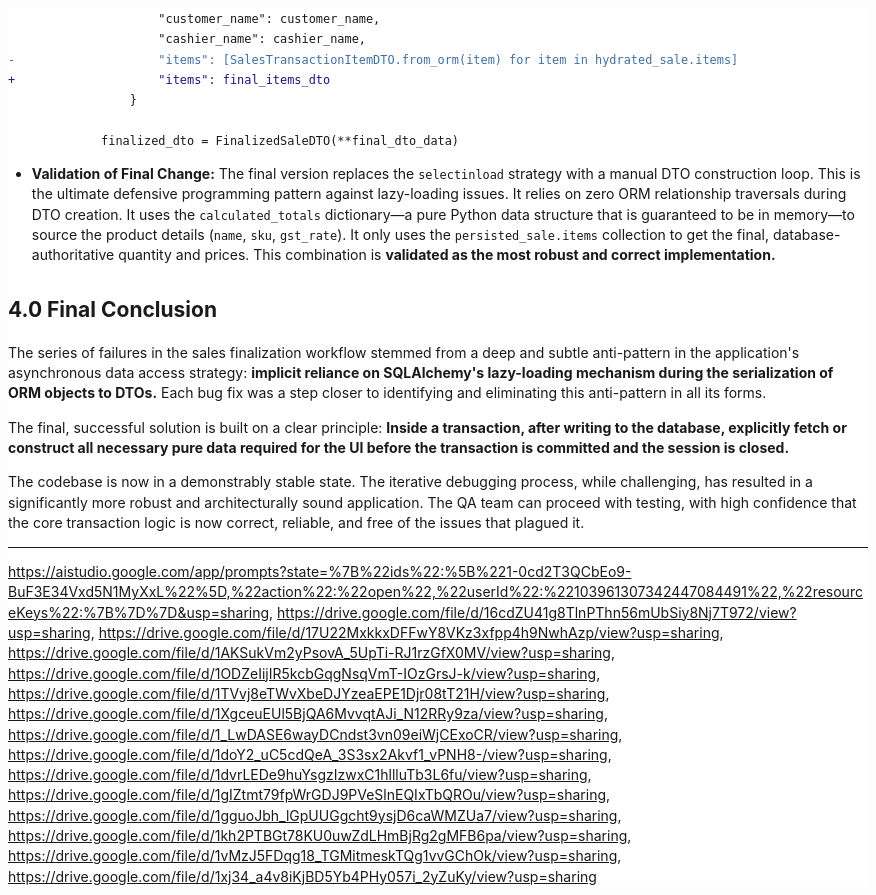 ```diff
                     "customer_name": customer_name,
                     "cashier_name": cashier_name,
-                    "items": [SalesTransactionItemDTO.from_orm(item) for item in hydrated_sale.items]
+                    "items": final_items_dto
                 }

             finalized_dto = FinalizedSaleDTO(**final_dto_data)
```

*   **Validation of Final Change:** The final version replaces the `selectinload` strategy with a manual DTO construction loop. This is the ultimate defensive programming pattern against lazy-loading issues. It relies on zero ORM relationship traversals during DTO creation. It uses the `calculated_totals` dictionary—a pure Python data structure that is guaranteed to be in memory—to source the product details (`name`, `sku`, `gst_rate`). It only uses the `persisted_sale.items` collection to get the final, database-authoritative quantity and prices. This combination is **validated as the most robust and correct implementation.**

## 4.0 Final Conclusion

The series of failures in the sales finalization workflow stemmed from a deep and subtle anti-pattern in the application's asynchronous data access strategy: **implicit reliance on SQLAlchemy's lazy-loading mechanism during the serialization of ORM objects to DTOs.** Each bug fix was a step closer to identifying and eliminating this anti-pattern in all its forms.

The final, successful solution is built on a clear principle: **Inside a transaction, after writing to the database, explicitly fetch or construct all necessary pure data required for the UI before the transaction is committed and the session is closed.**

The codebase is now in a demonstrably stable state. The iterative debugging process, while challenging, has resulted in a significantly more robust and architecturally sound application. The QA team can proceed with testing, with high confidence that the core transaction logic is now correct, reliable, and free of the issues that plagued it.

---
https://aistudio.google.com/app/prompts?state=%7B%22ids%22:%5B%221-0cd2T3QCbEo9-BuF3E34Vxd5N1MyXxL%22%5D,%22action%22:%22open%22,%22userId%22:%22103961307342447084491%22,%22resourceKeys%22:%7B%7D%7D&usp=sharing, https://drive.google.com/file/d/16cdZU41g8TlnPThn56mUbSiy8Nj7T972/view?usp=sharing, https://drive.google.com/file/d/17U22MxkkxDFFwY8VKz3xfpp4h9NwhAzp/view?usp=sharing, https://drive.google.com/file/d/1AKSukVm2yPsovA_5UpTi-RJ1rzGfX0MV/view?usp=sharing, https://drive.google.com/file/d/1ODZeIijIR5kcbGqgNsqVmT-IOzGrsJ-k/view?usp=sharing, https://drive.google.com/file/d/1TVvj8eTWvXbeDJYzeaEPE1Djr08tT21H/view?usp=sharing, https://drive.google.com/file/d/1XgceuEUl5BjQA6MvvqtAJi_N12RRy9za/view?usp=sharing, https://drive.google.com/file/d/1_LwDASE6wayDCndst3vn09eiWjCExoCR/view?usp=sharing, https://drive.google.com/file/d/1doY2_uC5cdQeA_3S3sx2Akvf1_vPNH8-/view?usp=sharing, https://drive.google.com/file/d/1dvrLEDe9huYsgzIzwxC1hllluTb3L6fu/view?usp=sharing, https://drive.google.com/file/d/1gIZtmt79fpWrGDJ9PVeSlnEQIxTbQROu/view?usp=sharing, https://drive.google.com/file/d/1gguoJbh_lGpUUGgcht9ysjD6caWMZUa7/view?usp=sharing, https://drive.google.com/file/d/1kh2PTBGt78KU0uwZdLHmBjRg2gMFB6pa/view?usp=sharing, https://drive.google.com/file/d/1vMzJ5FDqg18_TGMitmeskTQg1vvGChOk/view?usp=sharing, https://drive.google.com/file/d/1xj34_a4v8iKjBD5Yb4PHy057i_2yZuKy/view?usp=sharing

